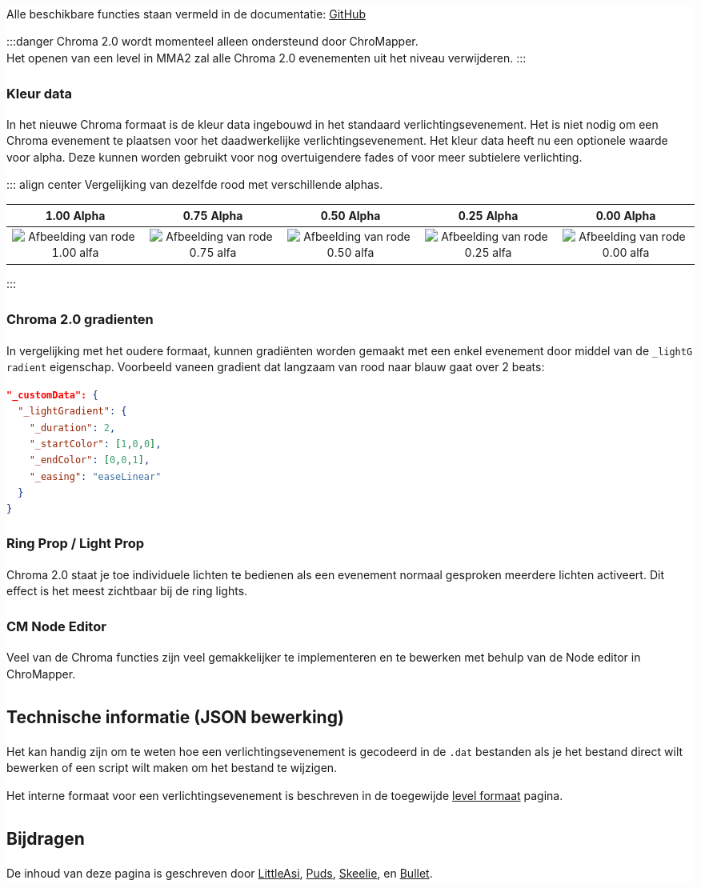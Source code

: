 Alle beschikbare functies staan vermeld in de documentatie: [GitHub](https://github.com/Aeroluna/Chroma/wiki/Mapping)

:::danger Chroma 2.0 wordt momenteel alleen ondersteund door ChroMapper.   
Het openen van een level in MMA2 zal alle Chroma 2.0 evenementen uit het niveau verwijderen. :::

### Kleur data
In het nieuwe Chroma formaat is de kleur data ingebouwd in het standaard verlichtingsevenement. Het is niet nodig om een Chroma evenement te plaatsen voor het daadwerkelijke verlichtingsevenement. Het kleur data heeft nu een optionele waarde voor alpha. Deze kunnen worden gebruikt voor nog overtuigendere fades of voor meer subtielere verlichting.

::: align center Vergelijking van dezelfde rood met verschillende alphas.

|                                 1.00 Alpha                                  |                                 0.75 Alpha                                  |                                 0.50 Alpha                                  |                                 0.25 Alpha                                  |                                 0.00 Alpha                                  |
|:---------------------------------------------------------------------------:|:---------------------------------------------------------------------------:|:---------------------------------------------------------------------------:|:---------------------------------------------------------------------------:|:---------------------------------------------------------------------------:|
| ![Afbeelding van rode 1.00 alfa](~@images/mapping/red-lights-alpha-100.jpg) | ![Afbeelding van rode 0.75 alfa](~@images/mapping/red-lights-alpha-075.png) | ![Afbeelding van rode 0.50 alfa](~@images/mapping/red-lights-alpha-050.png) | ![Afbeelding van rode 0.25 alfa](~@images/mapping/red-lights-alpha-025.png) | ![Afbeelding van rode 0.00 alfa](~@images/mapping/red-lights-alpha-000.png) |
 :::

### Chroma 2.0 gradienten
In vergelijking met het oudere formaat, kunnen gradiënten worden gemaakt met een enkel evenement door middel van de `_lightGradient` eigenschap. Voorbeeld vaneen gradient dat langzaam van rood naar blauw gaat over 2 beats:

```json
"_customData": {
  "_lightGradient": {
    "_duration": 2,
    "_startColor": [1,0,0],
    "_endColor": [0,0,1],
    "_easing": "easeLinear"
  }
}
```

### Ring Prop / Light Prop
Chroma 2.0 staat je toe individuele lichten te bedienen als een evenement normaal gesproken meerdere lichten activeert. Dit effect is het meest zichtbaar bij de ring lights.

### CM Node Editor
Veel van de Chroma functies zijn veel gemakkelijker te implementeren en te bewerken met behulp van de Node editor in ChroMapper.

## Technische informatie (JSON bewerking)
Het kan handig zijn om te weten hoe een verlichtingsevenement is gecodeerd in de `.dat` bestanden als je het bestand direct wilt bewerken of een script wilt maken om het bestand te wijzigen.

Het interne formaat voor een verlichtingsevenement is beschreven in de toegewijde [level formaat](./map-format.md#events-2) pagina.

## Bijdragen
De inhoud van deze pagina is geschreven door [LittleAsi](./mapping-credits.md#littleasi), [Puds](./mapping-credits.md#puds), [Skeelie](./mapping-credits.md#skeelie), en [Bullet](./mapping-credits.md#bullet).
